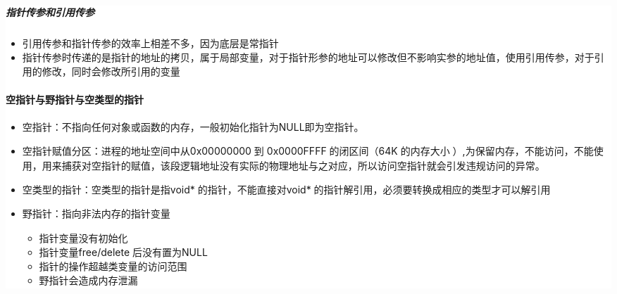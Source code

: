 
#####  指针传参和引用传参
- 引用传参和指针传参的效率上相差不多，因为底层是常指针
- 指针传参时传递的是指针的地址的拷贝，属于局部变量，对于指针形参的地址可以修改但不影响实参的地址值，使用引用传参，对于引用的修改，同时会修改所引用的变量

#### 空指针与野指针与空类型的指针
- 空指针：不指向任何对象或函数的内存，一般初始化指针为NULL即为空指针。
- 空指针赋值分区：进程的地址空间中从0x00000000 到 0x0000FFFF 的闭区间（64K 的内存大小 ）,为保留内存，不能访问，不能使用，用来捕获对空指针的赋值，该段逻辑地址没有实际的物理地址与之对应，所以访问空指针就会引发违规访问的异常。
- 空类型的指针：空类型的指针是指void* 的指针，不能直接对void* 的指针解引用，必须要转换成相应的类型才可以解引用

- 野指针：指向非法内存的指针变量
    - 指针变量没有初始化
    - 指针变量free/delete 后没有置为NULL
    - 指针的操作超越类变量的访问范围
    - 野指针会造成内存泄漏
